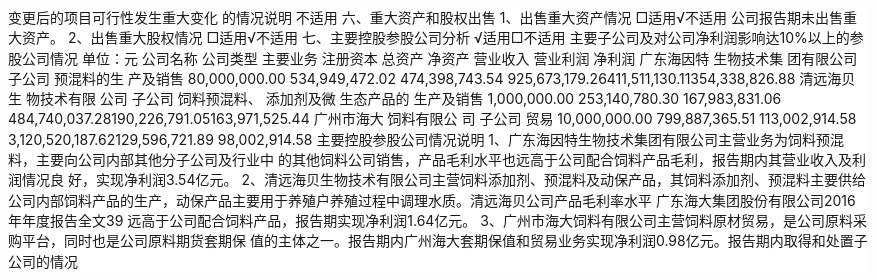 变更后的项目可行性发生重大变化
的情况说明
不适用
六、重大资产和股权出售
1、出售重大资产情况
□适用√不适用
公司报告期未出售重大资产。
2、出售重大股权情况
□适用√不适用
七、主要控股参股公司分析
√适用□不适用
主要子公司及对公司净利润影响达10%以上的参股公司情况
单位：元
公司名称
公司类型
主要业务
注册资本
总资产
净资产
营业收入
营业利润
净利润
广东海因特
生物技术集
团有限公司
子公司
预混料的生
产及销售
80,000,000.00
534,949,472.02
474,398,743.54
925,673,179.26411,511,130.11354,338,826.88
清远海贝生
物技术有限
公司
子公司
饲料预混料、
添加剂及微
生态产品的
生产及销售
1,000,000.00
253,140,780.30
167,983,831.06
484,740,037.28190,226,791.05163,971,525.44
广州市海大
饲料有限公
司
子公司
贸易
10,000,000.00
799,887,365.51
113,002,914.58
3,120,520,187.62129,596,721.89
98,002,914.58
主要控股参股公司情况说明
1、广东海因特生物技术集团有限公司主营业务为饲料预混料，主要向公司内部其他分子公司及行业中
的其他饲料公司销售，产品毛利水平也远高于公司配合饲料产品毛利，报告期内其营业收入及利润情况良
好，实现净利润3.54亿元。
2、清远海贝生物技术有限公司主营饲料添加剂、预混料及动保产品，其饲料添加剂、预混料主要供给
公司内部饲料产品的生产，动保产品主要用于养殖户养殖过程中调理水质。清远海贝公司产品毛利率水平
广东海大集团股份有限公司2016年年度报告全文39
远高于公司配合饲料产品，报告期实现净利润1.64亿元。
3、广州市海大饲料有限公司主营饲料原材贸易，是公司原料采购平台，同时也是公司原料期货套期保
值的主体之一。报告期内广州海大套期保值和贸易业务实现净利润0.98亿元。报告期内取得和处置子公司的情况